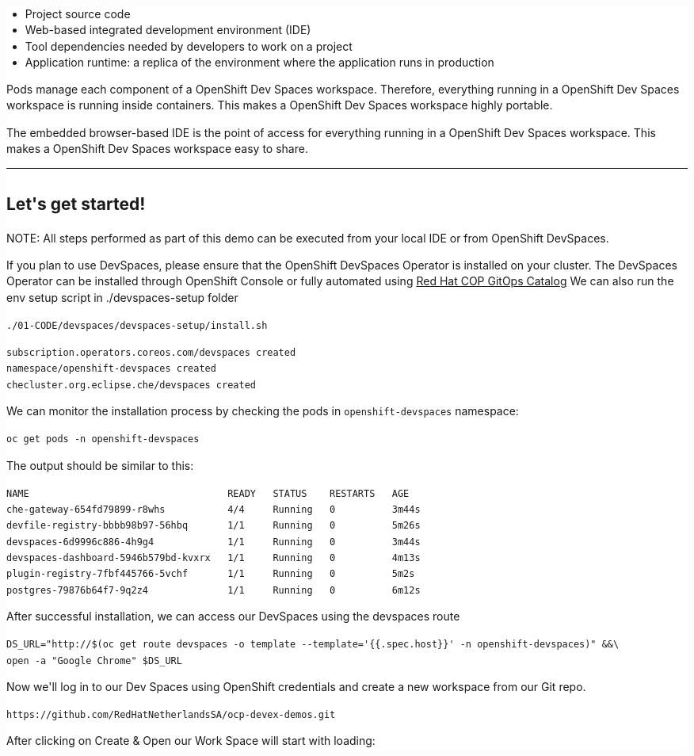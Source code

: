 - Project source code
- Web-based integrated development environment (IDE)
- Tool dependencies needed by developers to work on a project
- Application runtime: a replica of the environment where the application runs in production

Pods manage each component of a OpenShift Dev Spaces workspace. Therefore, everything running in a OpenShift Dev Spaces workspace is running inside containers. This makes a OpenShift Dev Spaces workspace highly portable.

The embedded browser-based IDE is the point of access for everything running in a OpenShift Dev Spaces workspace. This makes a OpenShift Dev Spaces workspace easy to share.

---

## Let's get started!
NOTE: All steps performed as part of this demo can be executed from your local IDE or from OpenShift DevSpaces.

If you plan to use DevSpaces, please ensure that the OpenShift DevSpaces Operator is installed on your cluster.
The DevSpaces Operator can be installed through OpenShift Console or fully automated using [Red Hat COP GitOps Catalog](https://github.com/redhat-cop/gitops-catalog/tree/main/openshift-gitops-operator)
We can also run the env setup script in ./devspaces-setup folder

```shell
./01-CODE/devspaces/devspaces-setup/install.sh
```
```shell
subscription.operators.coreos.com/devspaces created
namespace/openshift-devspaces created
checluster.org.eclipse.che/devspaces created
```
We can monitor the installation process by checking the pods in `openshift-devspaces` namespace:
```shell
oc get pods -n openshift-devspaces
```
The output should be similar to this:
```shell
NAME                                   READY   STATUS    RESTARTS   AGE
che-gateway-654fd79899-r8whs           4/4     Running   0          3m44s
devfile-registry-bbbb98b97-56hbq       1/1     Running   0          5m26s
devspaces-6d9996c886-4h9g4             1/1     Running   0          3m44s
devspaces-dashboard-5946b579bd-kvxrx   1/1     Running   0          4m13s
plugin-registry-7fbf445766-5vchf       1/1     Running   0          5m2s
postgres-79876b64f7-9q2z4              1/1     Running   0          6m12s
```

After successful installation, we can access our DevSpaces using the devspaces route

```shell
DS_URL="http://$(oc get route devspaces -o template --template='{{.spec.host}}' -n openshift-devspaces)" &&\
open -a "Google Chrome" $DS_URL
```
Now we'll log in to our Dev Spaces using OpenShift credentials and create a new workspace from our Git repo.
```shell
https://github.com/RedHatNetherlandsSA/ocp-devex-demos.git
```
After clicking on Create & Open our Work Space will start with loading:

